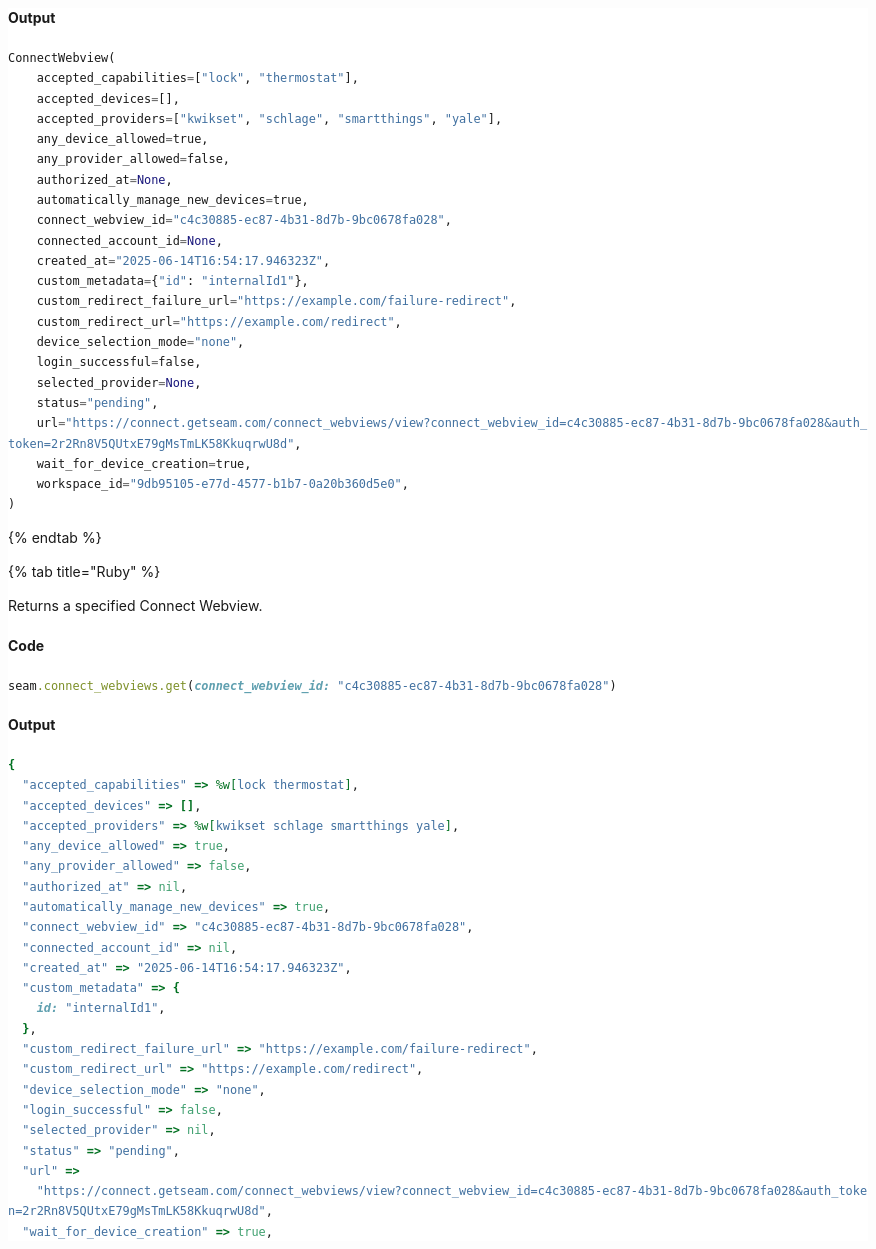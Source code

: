 #### Output

```python
ConnectWebview(
    accepted_capabilities=["lock", "thermostat"],
    accepted_devices=[],
    accepted_providers=["kwikset", "schlage", "smartthings", "yale"],
    any_device_allowed=true,
    any_provider_allowed=false,
    authorized_at=None,
    automatically_manage_new_devices=true,
    connect_webview_id="c4c30885-ec87-4b31-8d7b-9bc0678fa028",
    connected_account_id=None,
    created_at="2025-06-14T16:54:17.946323Z",
    custom_metadata={"id": "internalId1"},
    custom_redirect_failure_url="https://example.com/failure-redirect",
    custom_redirect_url="https://example.com/redirect",
    device_selection_mode="none",
    login_successful=false,
    selected_provider=None,
    status="pending",
    url="https://connect.getseam.com/connect_webviews/view?connect_webview_id=c4c30885-ec87-4b31-8d7b-9bc0678fa028&auth_token=2r2Rn8V5QUtxE79gMsTmLK58KkuqrwU8d",
    wait_for_device_creation=true,
    workspace_id="9db95105-e77d-4577-b1b7-0a20b360d5e0",
)
```
{% endtab %}

{% tab title="Ruby" %}

Returns a specified Connect Webview.

#### Code

```ruby
seam.connect_webviews.get(connect_webview_id: "c4c30885-ec87-4b31-8d7b-9bc0678fa028")
```

#### Output

```ruby
{
  "accepted_capabilities" => %w[lock thermostat],
  "accepted_devices" => [],
  "accepted_providers" => %w[kwikset schlage smartthings yale],
  "any_device_allowed" => true,
  "any_provider_allowed" => false,
  "authorized_at" => nil,
  "automatically_manage_new_devices" => true,
  "connect_webview_id" => "c4c30885-ec87-4b31-8d7b-9bc0678fa028",
  "connected_account_id" => nil,
  "created_at" => "2025-06-14T16:54:17.946323Z",
  "custom_metadata" => {
    id: "internalId1",
  },
  "custom_redirect_failure_url" => "https://example.com/failure-redirect",
  "custom_redirect_url" => "https://example.com/redirect",
  "device_selection_mode" => "none",
  "login_successful" => false,
  "selected_provider" => nil,
  "status" => "pending",
  "url" =>
    "https://connect.getseam.com/connect_webviews/view?connect_webview_id=c4c30885-ec87-4b31-8d7b-9bc0678fa028&auth_token=2r2Rn8V5QUtxE79gMsTmLK58KkuqrwU8d",
  "wait_for_device_creation" => true,
```
